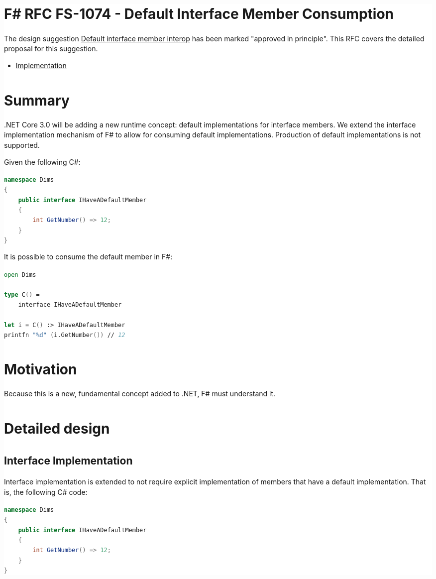 # F# RFC FS-1074 - Default Interface Member Consumption

The design suggestion [Default interface member interop](https://github.com/fsharp/fslang-suggestions/issues/679) has been marked "approved in principle".
This RFC covers the detailed proposal for this suggestion.

* [Implementation](https://github.com/dotnet/fsharp/pull/8628)

# Summary

.NET Core 3.0 will be adding a new runtime concept: default implementations for interface members. We extend the interface implementation mechanism of F# to allow for consuming default implementations. Production of default implementations is not supported.

Given the following C#:

```csharp
namespace Dims
{
    public interface IHaveADefaultMember
    {
        int GetNumber() => 12;
    }
}
```

It is possible to consume the default member in F#:

```fsharp
open Dims

type C() =
    interface IHaveADefaultMember

let i = C() :> IHaveADefaultMember
printfn "%d" (i.GetNumber()) // 12
```

# Motivation

Because this is a new, fundamental concept added to .NET, F# must understand it.

# Detailed design

## Interface Implementation

Interface implementation is extended to not require explicit implementation of members that have a default implementation. That is, the following C# code:

```csharp
namespace Dims
{
    public interface IHaveADefaultMember
    {
        int GetNumber() => 12;
    }
}
```
